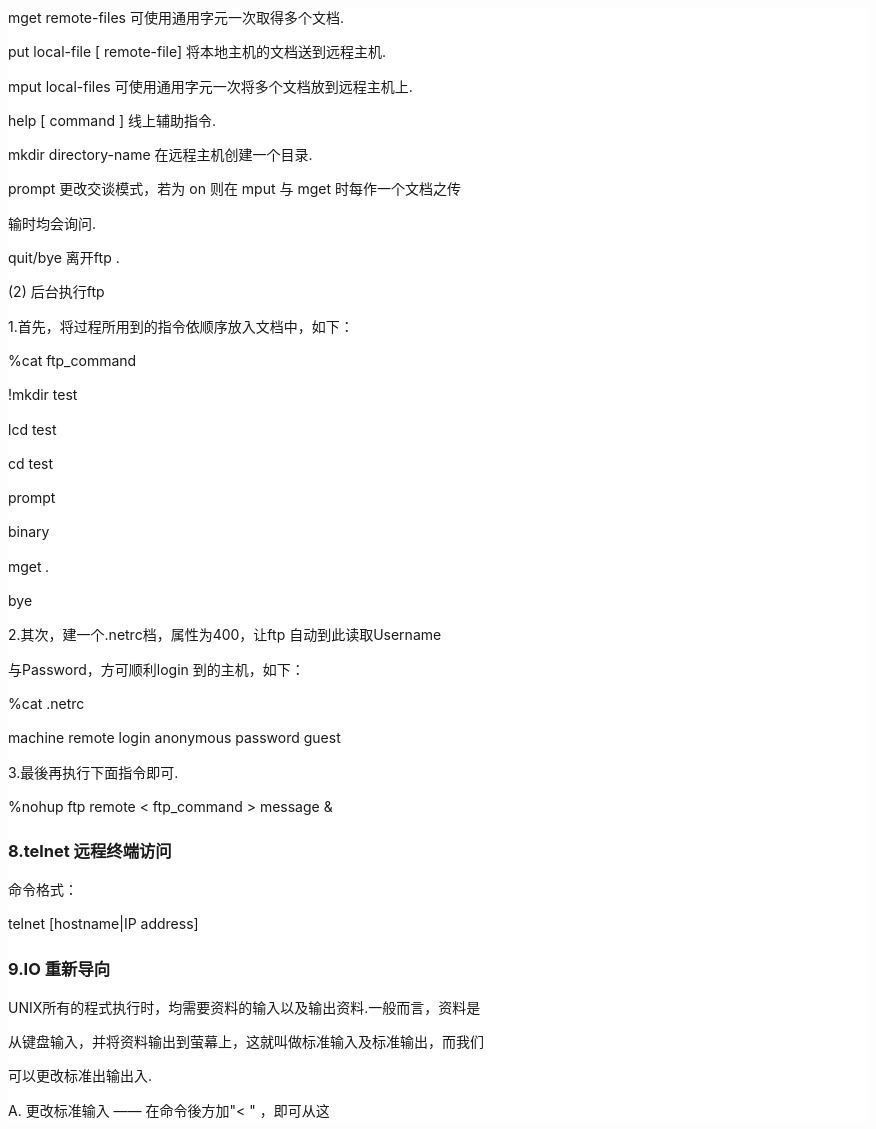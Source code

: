 mget remote-files 可使用通用字元一次取得多个文档.

put local-file [ remote-file] 将本地主机的文档送到远程主机.

mput local-files 可使用通用字元一次将多个文档放到远程主机上.

help [ command ] 线上辅助指令.

mkdir directory-name 在远程主机创建一个目录.

prompt 更改交谈模式，若为 on 则在 mput 与 mget 时每作一个文档之传

输时均会询问.

quit/bye 离开ftp .

(2) 后台执行ftp

1.首先，将过程所用到的指令依顺序放入文档中，如下：

%cat ftp_command

!mkdir test

lcd test

cd test

prompt

binary

mget *.*

bye

2.其次，建一个.netrc档，属性为400，让ftp 自动到此读取Username

与Password，方可顺利login 到的主机，如下：

%cat .netrc

machine remote login anonymous password guest

3.最後再执行下面指令即可.

%nohup ftp remote < ftp_command > message &

### 8.telnet 远程终端访问

命令格式：

telnet [hostname|IP address]

### 9.IO 重新导向

UNIX所有的程式执行时，均需要资料的输入以及输出资料.一般而言，资料是

从键盘输入，并将资料输出到萤幕上，这就叫做标准输入及标准输出，而我们

可以更改标准出输出入.

A. 更改标准输入 —— 在命令後方加"< <filename>" ，即可从<filename>这
